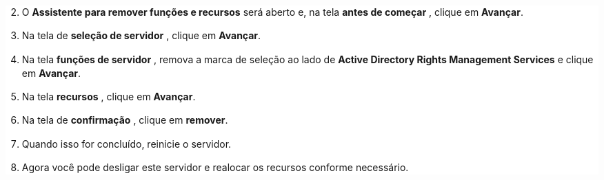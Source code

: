 2.  O **Assistente para remover funções e recursos** será aberto e, na tela **antes de começar** , clique em **Avançar**.

3.  Na tela de **seleção de servidor** , clique em **Avançar**.

4.  Na tela **funções de servidor** , remova a marca de seleção ao lado de **Active Directory Rights Management Services** e clique em **Avançar**.

5.  Na tela **recursos** , clique em **Avançar**.

6.  Na tela de **confirmação** , clique em **remover**.

7.  Quando isso for concluído, reinicie o servidor.

8.  Agora você pode desligar este servidor e realocar os recursos conforme necessário.
